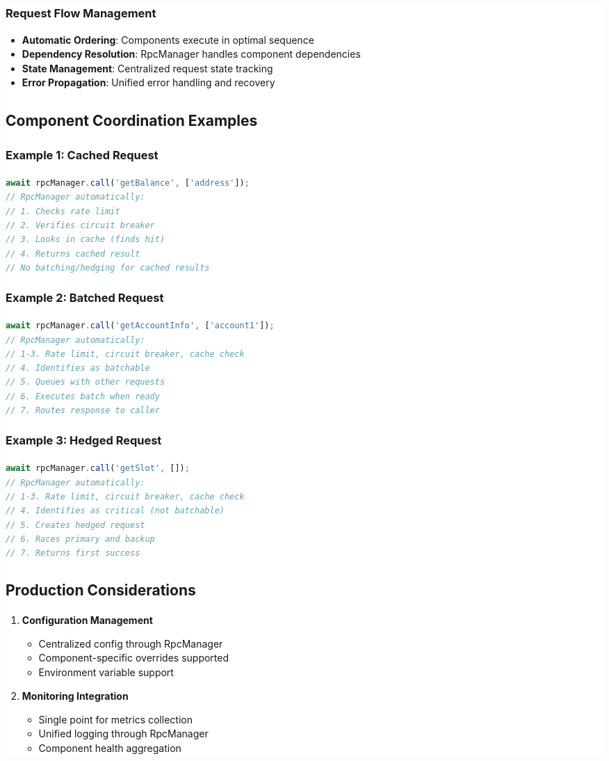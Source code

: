 ### Request Flow Management
- **Automatic Ordering**: Components execute in optimal sequence
- **Dependency Resolution**: RpcManager handles component dependencies
- **State Management**: Centralized request state tracking
- **Error Propagation**: Unified error handling and recovery

## Component Coordination Examples

### Example 1: Cached Request
```javascript
await rpcManager.call('getBalance', ['address']);
// RpcManager automatically:
// 1. Checks rate limit
// 2. Verifies circuit breaker
// 3. Looks in cache (finds hit)
// 4. Returns cached result
// No batching/hedging for cached results
```

### Example 2: Batched Request
```javascript
await rpcManager.call('getAccountInfo', ['account1']);
// RpcManager automatically:
// 1-3. Rate limit, circuit breaker, cache check
// 4. Identifies as batchable
// 5. Queues with other requests
// 6. Executes batch when ready
// 7. Routes response to caller
```

### Example 3: Hedged Request
```javascript
await rpcManager.call('getSlot', []);
// RpcManager automatically:
// 1-3. Rate limit, circuit breaker, cache check
// 4. Identifies as critical (not batchable)
// 5. Creates hedged request
// 6. Races primary and backup
// 7. Returns first success
```

## Production Considerations

1. **Configuration Management**
   - Centralized config through RpcManager
   - Component-specific overrides supported
   - Environment variable support

2. **Monitoring Integration**
   - Single point for metrics collection
   - Unified logging through RpcManager
   - Component health aggregation
